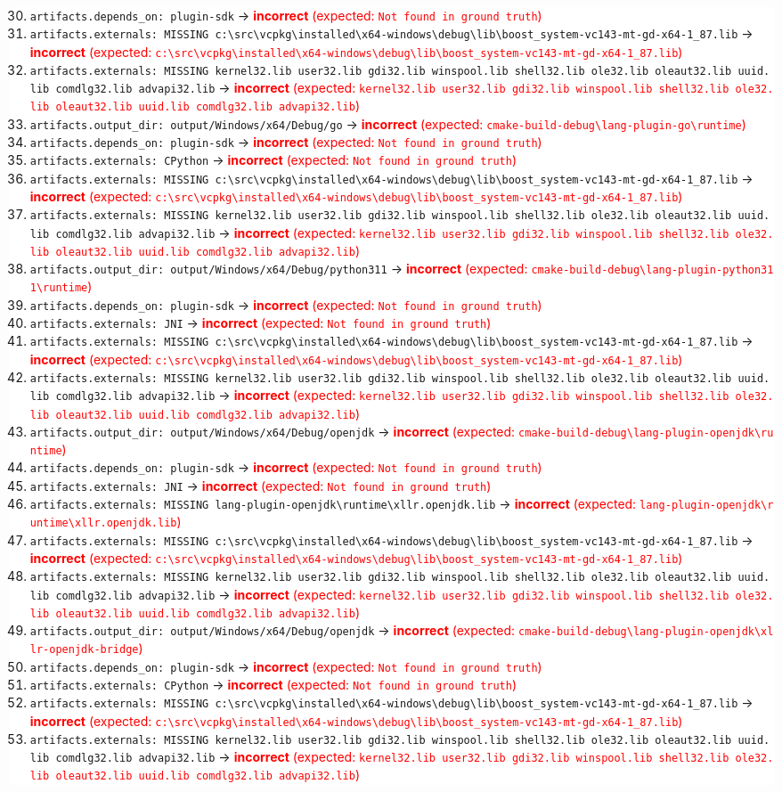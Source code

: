 30. `artifacts.depends_on: plugin-sdk` → <span style='color: red'>**incorrect** (expected: `Not found in ground truth`)</span>
32. `artifacts.externals: MISSING c:\src\vcpkg\installed\x64-windows\debug\lib\boost_system-vc143-mt-gd-x64-1_87.lib` → <span style='color: red'>**incorrect** (expected: `c:\src\vcpkg\installed\x64-windows\debug\lib\boost_system-vc143-mt-gd-x64-1_87.lib`)</span>
33. `artifacts.externals: MISSING kernel32.lib user32.lib gdi32.lib winspool.lib shell32.lib ole32.lib oleaut32.lib uuid.lib comdlg32.lib advapi32.lib` → <span style='color: red'>**incorrect** (expected: `kernel32.lib user32.lib gdi32.lib winspool.lib shell32.lib ole32.lib oleaut32.lib uuid.lib comdlg32.lib advapi32.lib`)</span>
36. `artifacts.output_dir: output/Windows/x64/Debug/go` → <span style='color: red'>**incorrect** (expected: `cmake-build-debug\lang-plugin-go\runtime`)</span>
39. `artifacts.depends_on: plugin-sdk` → <span style='color: red'>**incorrect** (expected: `Not found in ground truth`)</span>
41. `artifacts.externals: CPython` → <span style='color: red'>**incorrect** (expected: `Not found in ground truth`)</span>
42. `artifacts.externals: MISSING c:\src\vcpkg\installed\x64-windows\debug\lib\boost_system-vc143-mt-gd-x64-1_87.lib` → <span style='color: red'>**incorrect** (expected: `c:\src\vcpkg\installed\x64-windows\debug\lib\boost_system-vc143-mt-gd-x64-1_87.lib`)</span>
43. `artifacts.externals: MISSING kernel32.lib user32.lib gdi32.lib winspool.lib shell32.lib ole32.lib oleaut32.lib uuid.lib comdlg32.lib advapi32.lib` → <span style='color: red'>**incorrect** (expected: `kernel32.lib user32.lib gdi32.lib winspool.lib shell32.lib ole32.lib oleaut32.lib uuid.lib comdlg32.lib advapi32.lib`)</span>
46. `artifacts.output_dir: output/Windows/x64/Debug/python311` → <span style='color: red'>**incorrect** (expected: `cmake-build-debug\lang-plugin-python311\runtime`)</span>
49. `artifacts.depends_on: plugin-sdk` → <span style='color: red'>**incorrect** (expected: `Not found in ground truth`)</span>
51. `artifacts.externals: JNI` → <span style='color: red'>**incorrect** (expected: `Not found in ground truth`)</span>
52. `artifacts.externals: MISSING c:\src\vcpkg\installed\x64-windows\debug\lib\boost_system-vc143-mt-gd-x64-1_87.lib` → <span style='color: red'>**incorrect** (expected: `c:\src\vcpkg\installed\x64-windows\debug\lib\boost_system-vc143-mt-gd-x64-1_87.lib`)</span>
53. `artifacts.externals: MISSING kernel32.lib user32.lib gdi32.lib winspool.lib shell32.lib ole32.lib oleaut32.lib uuid.lib comdlg32.lib advapi32.lib` → <span style='color: red'>**incorrect** (expected: `kernel32.lib user32.lib gdi32.lib winspool.lib shell32.lib ole32.lib oleaut32.lib uuid.lib comdlg32.lib advapi32.lib`)</span>
56. `artifacts.output_dir: output/Windows/x64/Debug/openjdk` → <span style='color: red'>**incorrect** (expected: `cmake-build-debug\lang-plugin-openjdk\runtime`)</span>
60. `artifacts.depends_on: plugin-sdk` → <span style='color: red'>**incorrect** (expected: `Not found in ground truth`)</span>
62. `artifacts.externals: JNI` → <span style='color: red'>**incorrect** (expected: `Not found in ground truth`)</span>
63. `artifacts.externals: MISSING lang-plugin-openjdk\runtime\xllr.openjdk.lib` → <span style='color: red'>**incorrect** (expected: `lang-plugin-openjdk\runtime\xllr.openjdk.lib`)</span>
64. `artifacts.externals: MISSING c:\src\vcpkg\installed\x64-windows\debug\lib\boost_system-vc143-mt-gd-x64-1_87.lib` → <span style='color: red'>**incorrect** (expected: `c:\src\vcpkg\installed\x64-windows\debug\lib\boost_system-vc143-mt-gd-x64-1_87.lib`)</span>
65. `artifacts.externals: MISSING kernel32.lib user32.lib gdi32.lib winspool.lib shell32.lib ole32.lib oleaut32.lib uuid.lib comdlg32.lib advapi32.lib` → <span style='color: red'>**incorrect** (expected: `kernel32.lib user32.lib gdi32.lib winspool.lib shell32.lib ole32.lib oleaut32.lib uuid.lib comdlg32.lib advapi32.lib`)</span>
68. `artifacts.output_dir: output/Windows/x64/Debug/openjdk` → <span style='color: red'>**incorrect** (expected: `cmake-build-debug\lang-plugin-openjdk\xllr-openjdk-bridge`)</span>
76. `artifacts.depends_on: plugin-sdk` → <span style='color: red'>**incorrect** (expected: `Not found in ground truth`)</span>
78. `artifacts.externals: CPython` → <span style='color: red'>**incorrect** (expected: `Not found in ground truth`)</span>
79. `artifacts.externals: MISSING c:\src\vcpkg\installed\x64-windows\debug\lib\boost_system-vc143-mt-gd-x64-1_87.lib` → <span style='color: red'>**incorrect** (expected: `c:\src\vcpkg\installed\x64-windows\debug\lib\boost_system-vc143-mt-gd-x64-1_87.lib`)</span>
80. `artifacts.externals: MISSING kernel32.lib user32.lib gdi32.lib winspool.lib shell32.lib ole32.lib oleaut32.lib uuid.lib comdlg32.lib advapi32.lib` → <span style='color: red'>**incorrect** (expected: `kernel32.lib user32.lib gdi32.lib winspool.lib shell32.lib ole32.lib oleaut32.lib uuid.lib comdlg32.lib advapi32.lib`)</span>